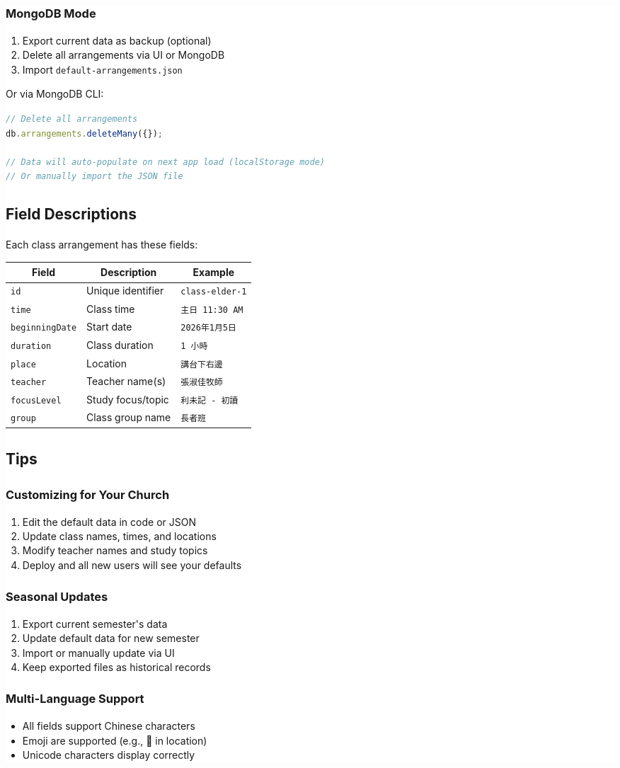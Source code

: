 ### MongoDB Mode
1. Export current data as backup (optional)
2. Delete all arrangements via UI or MongoDB
3. Import `default-arrangements.json`

Or via MongoDB CLI:
```javascript
// Delete all arrangements
db.arrangements.deleteMany({});

// Data will auto-populate on next app load (localStorage mode)
// Or manually import the JSON file
```

## Field Descriptions

Each class arrangement has these fields:

| Field | Description | Example |
|-------|-------------|---------|
| `id` | Unique identifier | `class-elder-1` |
| `time` | Class time | `主日 11:30 AM` |
| `beginningDate` | Start date | `2026年1月5日` |
| `duration` | Class duration | `1 小時` |
| `place` | Location | `講台下右邊` |
| `teacher` | Teacher name(s) | `張淑佳牧師` |
| `focusLevel` | Study focus/topic | `利未記 - 初讀` |
| `group` | Class group name | `長者班` |

## Tips

### Customizing for Your Church
1. Edit the default data in code or JSON
2. Update class names, times, and locations
3. Modify teacher names and study topics
4. Deploy and all new users will see your defaults

### Seasonal Updates
1. Export current semester's data
2. Update default data for new semester
3. Import or manually update via UI
4. Keep exported files as historical records

### Multi-Language Support
- All fields support Chinese characters
- Emoji are supported (e.g., 🚗 in location)
- Unicode characters display correctly
